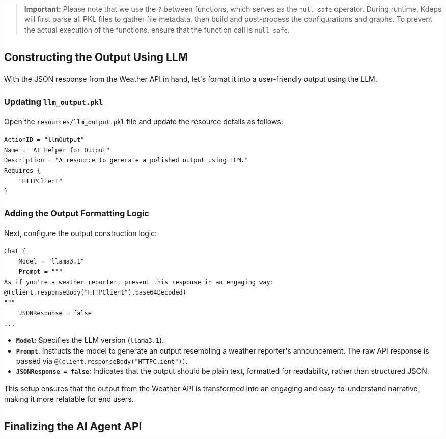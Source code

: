 > **Important:**
> Please note that we use the `?` between functions, which serves as the `null-safe` operator. During runtime, Kdeps
> will first parse all PKL files to gather file metadata, then build and post-process the configurations and graphs. To
> prevent the actual execution of the functions, ensure that the function call is `null-safe`.

## Constructing the Output Using LLM

With the JSON response from the Weather API in hand, let's format it into a user-friendly output using the LLM.

### Updating `llm_output.pkl`

Open the `resources/llm_output.pkl` file and update the resource details as follows:

```diff
ActionID = "llmOutput"
Name = "AI Helper for Output"
Description = "A resource to generate a polished output using LLM."
Requires {
    "HTTPClient"
}
```

### Adding the Output Formatting Logic

Next, configure the output construction logic:

```diff
Chat {
    Model = "llama3.1"
    Prompt = """
As if you're a weather reporter, present this response in an engaging way:
@(client.responseBody("HTTPClient").base64Decoded)
"""
    JSONResponse = false
...
```

- **`Model`**: Specifies the LLM version (`llama3.1`).
- **`Prompt`**: Instructs the model to generate an output resembling a weather reporter's announcement. The raw API
response is passed via `@(client.responseBody("HTTPClient"))`.
- **`JSONResponse = false`**: Indicates that the output should be plain text, formatted for readability, rather than
structured JSON.

This setup ensures that the output from the Weather API is transformed into an engaging and easy-to-understand
narrative, making it more relatable for end users.

## Finalizing the AI Agent API
